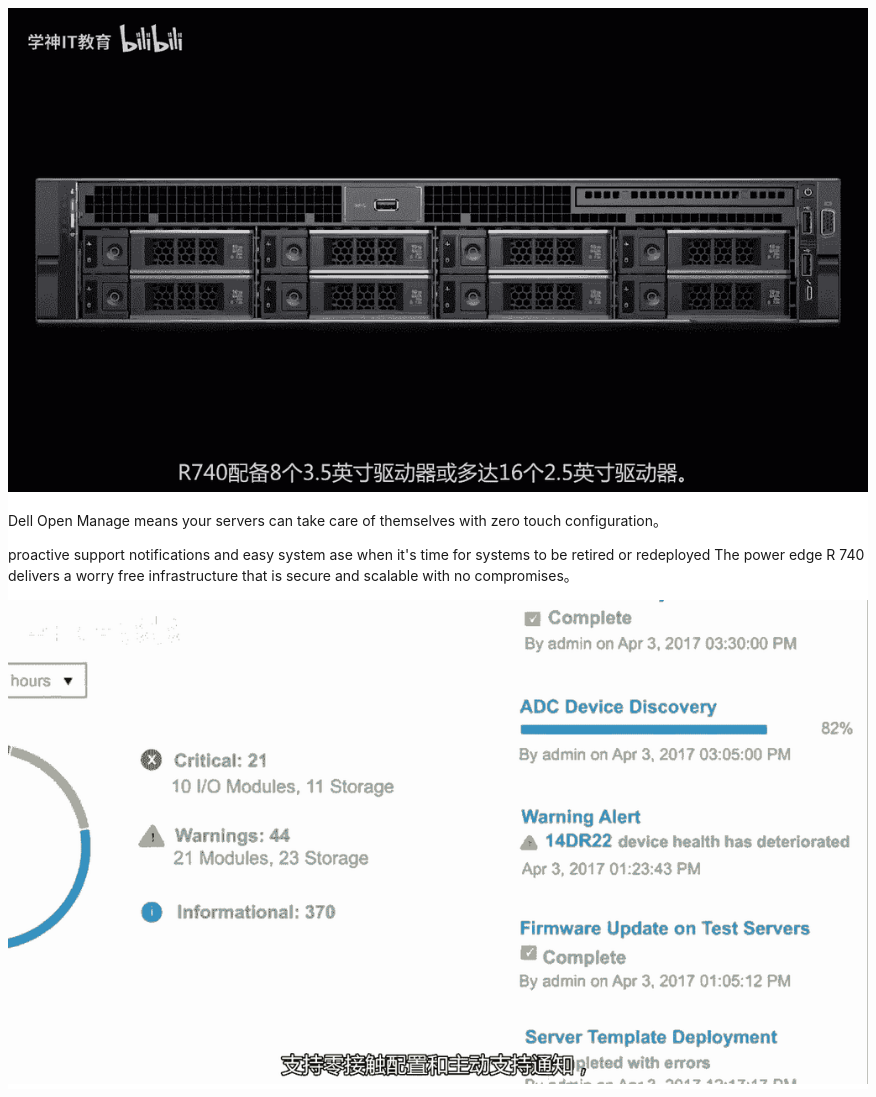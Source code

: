 ![](img/f4a4d891827ba4178381fcfe02d4df13_11.png)

Dell Open Manage means your servers can take care of themselves with zero touch configuration。

 proactive support notifications and easy system ase when it's time for systems to be retired or redeployed The power edge R 740 delivers a worry free infrastructure that is secure and scalable with no compromises。



![](img/f4a4d891827ba4178381fcfe02d4df13_13.png)
